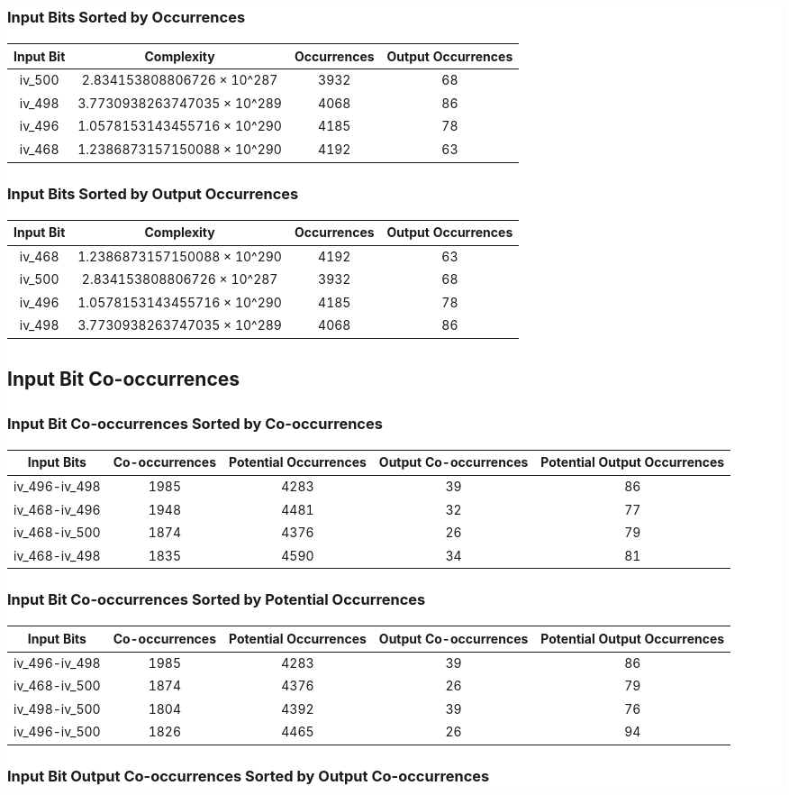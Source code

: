 ### Input Bits Sorted by Occurrences

| Input Bit | Complexity | Occurrences | Output Occurrences |
|:---------:|:----------:|:-----------:|:------------------:|
| iv_500 | 2.834153808806726 × 10^287 | 3932 | 68 |
| iv_498 | 3.7730938263747035 × 10^289 | 4068 | 86 |
| iv_496 | 1.0578153143455716 × 10^290 | 4185 | 78 |
| iv_468 | 1.2386873157150088 × 10^290 | 4192 | 63 |

### Input Bits Sorted by Output Occurrences

| Input Bit | Complexity | Occurrences | Output Occurrences |
|:---------:|:----------:|:-----------:|:------------------:|
| iv_468 | 1.2386873157150088 × 10^290 | 4192 | 63 |
| iv_500 | 2.834153808806726 × 10^287 | 3932 | 68 |
| iv_496 | 1.0578153143455716 × 10^290 | 4185 | 78 |
| iv_498 | 3.7730938263747035 × 10^289 | 4068 | 86 |

## Input Bit Co-occurrences

### Input Bit Co-occurrences Sorted by Co-occurrences

| Input Bits | Co-occurrences | Potential Occurrences | Output Co-occurrences | Potential Output Occurrences |
|:----------:|:--------------:|:---------------------:|:---------------------:|:----------------------------:|
| iv_496-iv_498 | 1985 | 4283 | 39 | 86 |
| iv_468-iv_496 | 1948 | 4481 | 32 | 77 |
| iv_468-iv_500 | 1874 | 4376 | 26 | 79 |
| iv_468-iv_498 | 1835 | 4590 | 34 | 81 |

### Input Bit Co-occurrences Sorted by Potential Occurrences

| Input Bits | Co-occurrences | Potential Occurrences | Output Co-occurrences | Potential Output Occurrences |
|:----------:|:--------------:|:---------------------:|:---------------------:|:----------------------------:|
| iv_496-iv_498 | 1985 | 4283 | 39 | 86 |
| iv_468-iv_500 | 1874 | 4376 | 26 | 79 |
| iv_498-iv_500 | 1804 | 4392 | 39 | 76 |
| iv_496-iv_500 | 1826 | 4465 | 26 | 94 |

### Input Bit Output Co-occurrences Sorted by Output Co-occurrences
